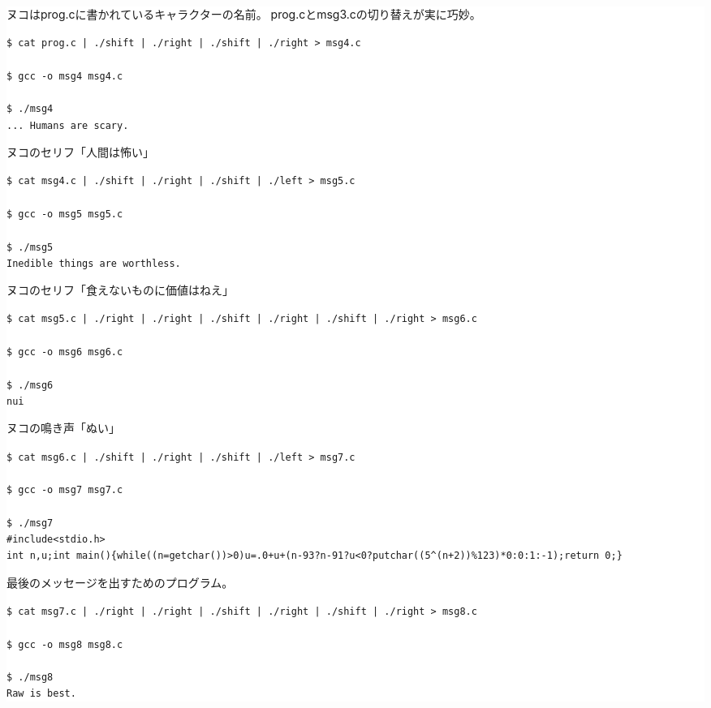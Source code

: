 ヌコはprog.cに書かれているキャラクターの名前。
prog.cとmsg3.cの切り替えが実に巧妙。

```
$ cat prog.c | ./shift | ./right | ./shift | ./right > msg4.c

$ gcc -o msg4 msg4.c

$ ./msg4
... Humans are scary.
```

ヌコのセリフ「人間は怖い」

```
$ cat msg4.c | ./shift | ./right | ./shift | ./left > msg5.c

$ gcc -o msg5 msg5.c

$ ./msg5
Inedible things are worthless.
```

ヌコのセリフ「食えないものに価値はねえ」

```
$ cat msg5.c | ./right | ./right | ./shift | ./right | ./shift | ./right > msg6.c

$ gcc -o msg6 msg6.c

$ ./msg6
nui
```

ヌコの鳴き声「ぬい」

```
$ cat msg6.c | ./shift | ./right | ./shift | ./left > msg7.c

$ gcc -o msg7 msg7.c

$ ./msg7
#include<stdio.h>
int n,u;int main(){while((n=getchar())>0)u=.0+u+(n-93?n-91?u<0?putchar((5^(n+2))%123)*0:0:1:-1);return 0;}
```

最後のメッセージを出すためのプログラム。

```
$ cat msg7.c | ./right | ./right | ./shift | ./right | ./shift | ./right > msg8.c

$ gcc -o msg8 msg8.c

$ ./msg8
Raw is best.
```
